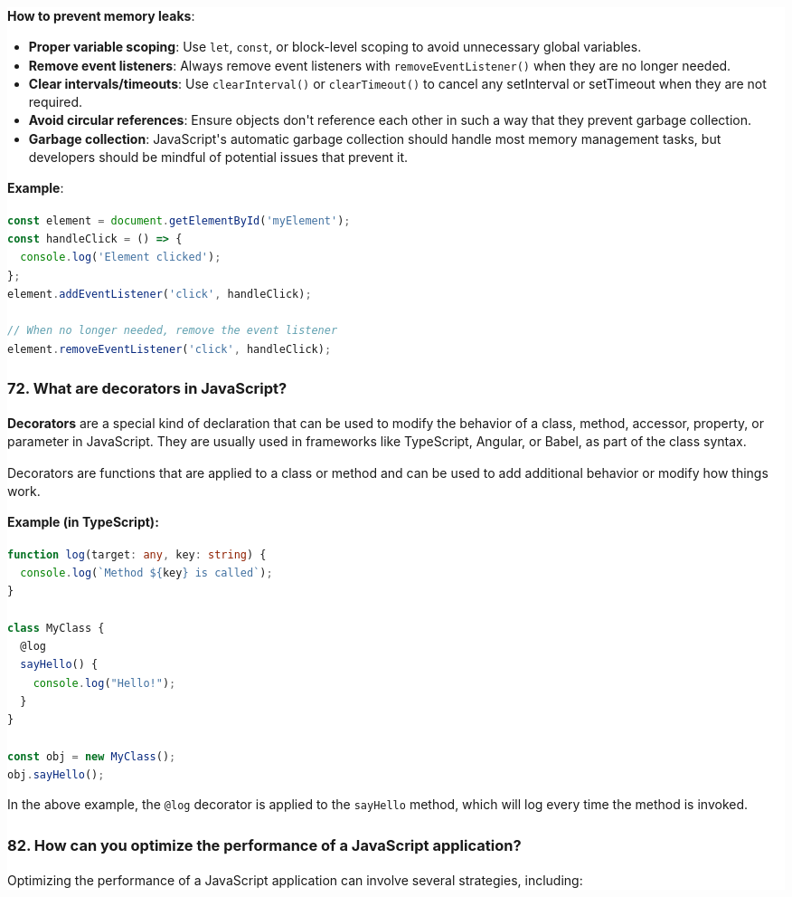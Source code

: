    **How to prevent memory leaks**:
   - **Proper variable scoping**: Use `let`, `const`, or block-level scoping to avoid unnecessary global variables.
   - **Remove event listeners**: Always remove event listeners with `removeEventListener()` when they are no longer needed.
   - **Clear intervals/timeouts**: Use `clearInterval()` or `clearTimeout()` to cancel any setInterval or setTimeout when they are not required.
   - **Avoid circular references**: Ensure objects don't reference each other in such a way that they prevent garbage collection.
   - **Garbage collection**: JavaScript's automatic garbage collection should handle most memory management tasks, but developers should be mindful of potential issues that prevent it.

   **Example**:
   ```javascript
   const element = document.getElementById('myElement');
   const handleClick = () => {
     console.log('Element clicked');
   };
   element.addEventListener('click', handleClick);

   // When no longer needed, remove the event listener
   element.removeEventListener('click', handleClick);
   ```

### 72. **What are decorators in JavaScript?**

**Decorators** are a special kind of declaration that can be used to modify the behavior of a class, method, accessor, property, or parameter in JavaScript. They are usually used in frameworks like TypeScript, Angular, or Babel, as part of the class syntax.

Decorators are functions that are applied to a class or method and can be used to add additional behavior or modify how things work.

**Example (in TypeScript):**

```typescript
function log(target: any, key: string) {
  console.log(`Method ${key} is called`);
}

class MyClass {
  @log
  sayHello() {
    console.log("Hello!");
  }
}

const obj = new MyClass();
obj.sayHello();
```

In the above example, the `@log` decorator is applied to the `sayHello` method, which will log every time the method is invoked.

### **82. How can you optimize the performance of a JavaScript application?**
   Optimizing the performance of a JavaScript application can involve several strategies, including:
